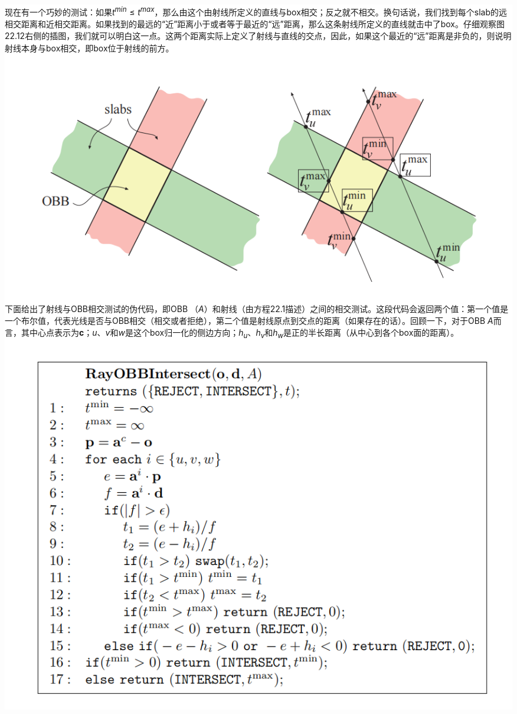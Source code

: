 现在有一个巧妙的测试：如果$t^{min} \le t^{max}$，那么由这个由射线所定义的直线与box相交；反之就不相交。换句话说，我们找到每个slab的远相交距离和近相交距离。如果找到的最远的“近”距离小于或者等于最近的“远”距离，那么这条射线所定义的直线就击中了box。仔细观察图22.12右侧的插图，我们就可以明白这一点。这两个距离实际上定义了射线与直线的交点，因此，如果这个最近的“远”距离是非负的，则说明射线本身与box相交，即box位于射线的前方。

![图22.12：左侧展示了由两个平板构成的二维OBB，右侧展示了两条射线，这两条射线与OBB相交。所有相交的 t 值都被显示了出来，其中与绿色slab的交点下标为 u ，与橙色 slab 的交点下标为 v 。 t 值的极值使用方框进行标记。左边的射线击中了这个OBB，因为自 t^{min} < t^{max} ；而右边的射线则没有击中这个OBB，因为 t^{max} < t^{min} 。](images/Chapter-22/202309291638097.png "图22.12：左侧展示了由两个平板构成的二维OBB，右侧展示了两条射线，这两条射线与OBB相交。所有相交的 t 值都被显示了出来，其中与绿色slab的交点下标为 u ，与橙色 slab 的交点下标为 v 。 t 值的极值使用方框进行标记。左边的射线击中了这个OBB，因为自 t^{min} < t^{max} ；而右边的射线则没有击中这个OBB，因为 t^{max} < t^{min} 。")

下面给出了射线与OBB相交测试的伪代码，即OBB （$A$）和射线（由方程22.1描述）之间的相交测试。这段代码会返回两个值：第一个值是一个布尔值，代表光线是否与OBB相交（相交或者拒绝），第二个值是射线原点到交点的距离（如果存在的话）。回顾一下，对于OBB $A$而言，其中心点表示为$\mathbf{c}$；$u$、$v$和$w$是这个box归一化的侧边方向；$h_u$、$h_v$和$h_w$是正的半长距离（从中心到各个box面的距离）。

![](images/Chapter-22/202309291646852.png)
